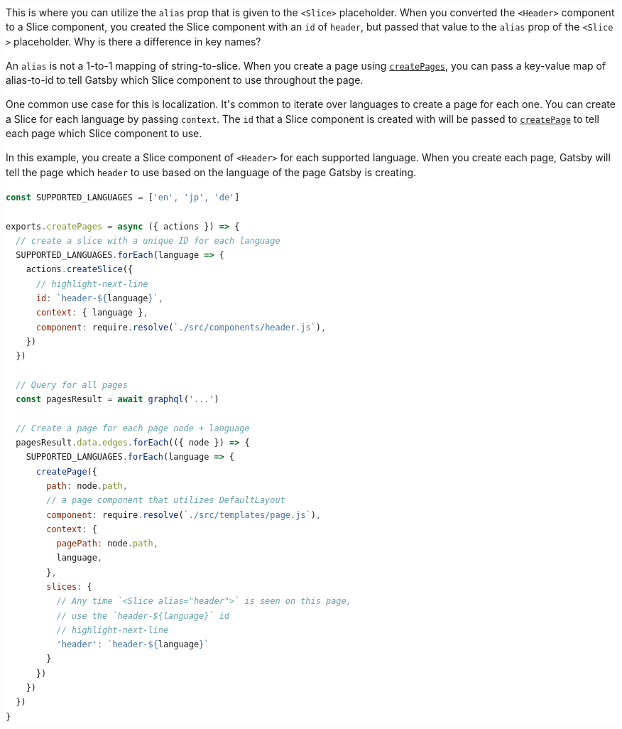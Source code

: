 This is where you can utilize the `alias` prop that is given to the `<Slice>` placeholder. When you converted the `<Header>` component to a Slice component, you created the Slice component with an `id` of `header`, but passed that value to the `alias` prop of the `<Slice>` placeholder. Why is there a difference in key names?

An `alias` is not a 1-to-1 mapping of string-to-slice. When you create a page using [`createPages`](/docs/reference/config-files/gatsby-node/#createPages), you can pass a key-value map of alias-to-id to tell Gatsby which Slice component to use throughout the page.

One common use case for this is localization. It's common to iterate over languages to create a page for each one. You can create a Slice for each language by passing `context`. The `id` that a Slice component is created with will be passed to [`createPage`](/docs/reference/config-files/actions/#createPage) to tell each page which Slice component to use.

In this example, you create a Slice component of `<Header>` for each supported language. When you create each page, Gatsby will tell the page which `header` to use based on the language of the page Gatsby is creating.

```javascript:title=gatsby-node.js
const SUPPORTED_LANGUAGES = ['en', 'jp', 'de']

exports.createPages = async ({ actions }) => {
  // create a slice with a unique ID for each language
  SUPPORTED_LANGUAGES.forEach(language => {
    actions.createSlice({
      // highlight-next-line
      id: `header-${language}`,
      context: { language },
      component: require.resolve(`./src/components/header.js`),
    })
  })

  // Query for all pages
  const pagesResult = await graphql('...')

  // Create a page for each page node + language
  pagesResult.data.edges.forEach(({ node }) => {
    SUPPORTED_LANGUAGES.forEach(language => {
      createPage({
        path: node.path,
        // a page component that utilizes DefaultLayout
        component: require.resolve(`./src/templates/page.js`),
        context: {
          pagePath: node.path,
          language,
        },
        slices: {
          // Any time `<Slice alias="header">` is seen on this page,
          // use the `header-${language}` id
          // highlight-next-line
          'header': `header-${language}`
        }
      })
    })
  })
}
```
